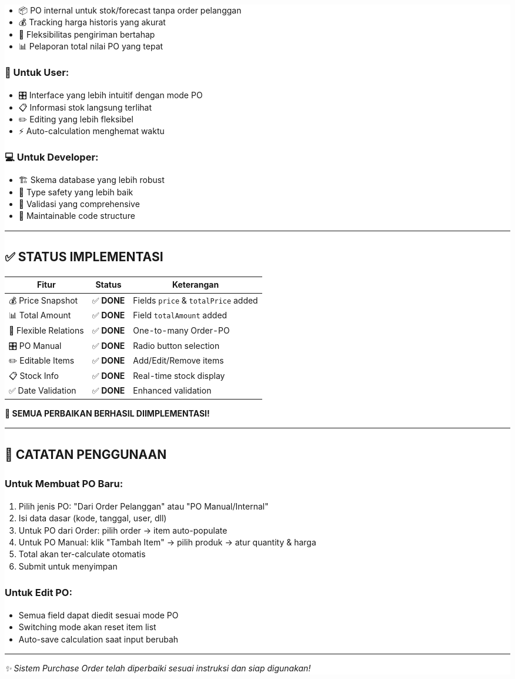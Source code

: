 - 📦 PO internal untuk stok/forecast tanpa order pelanggan
- 💰 Tracking harga historis yang akurat
- 🚚 Fleksibilitas pengiriman bertahap
- 📊 Pelaporan total nilai PO yang tepat

### **👥 Untuk User:**

- 🎛️ Interface yang lebih intuitif dengan mode PO
- 📋 Informasi stok langsung terlihat
- ✏️ Editing yang lebih fleksibel
- ⚡ Auto-calculation menghemat waktu

### **💻 Untuk Developer:**

- 🏗️ Skema database yang lebih robust
- 🔧 Type safety yang lebih baik
- 🧪 Validasi yang comprehensive
- 🔄 Maintainable code structure

---

## ✅ **STATUS IMPLEMENTASI**

| Fitur                 | Status      | Keterangan                          |
| --------------------- | ----------- | ----------------------------------- |
| 💰 Price Snapshot     | ✅ **DONE** | Fields `price` & `totalPrice` added |
| 📊 Total Amount       | ✅ **DONE** | Field `totalAmount` added           |
| 🔄 Flexible Relations | ✅ **DONE** | One-to-many Order-PO                |
| 🎛️ PO Manual          | ✅ **DONE** | Radio button selection              |
| ✏️ Editable Items     | ✅ **DONE** | Add/Edit/Remove items               |
| 📋 Stock Info         | ✅ **DONE** | Real-time stock display             |
| ✅ Date Validation    | ✅ **DONE** | Enhanced validation                 |

**🎉 SEMUA PERBAIKAN BERHASIL DIIMPLEMENTASI!**

---

## 📝 **CATATAN PENGGUNAAN**

### **Untuk Membuat PO Baru:**

1. Pilih jenis PO: "Dari Order Pelanggan" atau "PO Manual/Internal"
2. Isi data dasar (kode, tanggal, user, dll)
3. Untuk PO dari Order: pilih order → item auto-populate
4. Untuk PO Manual: klik "Tambah Item" → pilih produk → atur quantity & harga
5. Total akan ter-calculate otomatis
6. Submit untuk menyimpan

### **Untuk Edit PO:**

- Semua field dapat diedit sesuai mode PO
- Switching mode akan reset item list
- Auto-save calculation saat input berubah

---

_✨ Sistem Purchase Order telah diperbaiki sesuai instruksi dan siap digunakan!_
